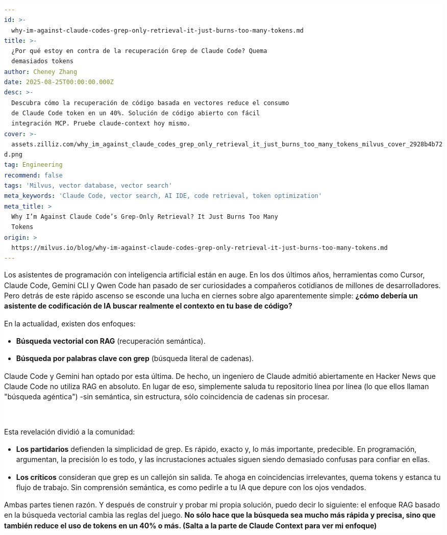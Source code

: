```yaml
---
id: >-
  why-im-against-claude-codes-grep-only-retrieval-it-just-burns-too-many-tokens.md
title: >-
  ¿Por qué estoy en contra de la recuperación Grep de Claude Code? Quema
  demasiados tokens
author: Cheney Zhang
date: 2025-08-25T00:00:00.000Z
desc: >-
  Descubra cómo la recuperación de código basada en vectores reduce el consumo
  de Claude Code token en un 40%. Solución de código abierto con fácil
  integración MCP. Pruebe claude-context hoy mismo.
cover: >-
  assets.zilliz.com/why_im_against_claude_codes_grep_only_retrieval_it_just_burns_too_many_tokens_milvus_cover_2928b4b72d.png
tag: Engineering
recommend: false
tags: 'Milvus, vector database, vector search'
meta_keywords: 'Claude Code, vector search, AI IDE, code retrieval, token optimization'
meta_title: >
  Why I’m Against Claude Code’s Grep-Only Retrieval? It Just Burns Too Many
  Tokens
origin: >
  https://milvus.io/blog/why-im-against-claude-codes-grep-only-retrieval-it-just-burns-too-many-tokens.md
---
```

<p>Los asistentes de programación con inteligencia artificial están en auge. En los dos últimos años, herramientas como Cursor, Claude Code, Gemini CLI y Qwen Code han pasado de ser curiosidades a compañeros cotidianos de millones de desarrolladores. Pero detrás de este rápido ascenso se esconde una lucha en ciernes sobre algo aparentemente simple: <strong>¿cómo debería un asistente de codificación de IA buscar realmente el contexto en tu base de código?</strong></p>
<p>En la actualidad, existen dos enfoques:</p>
<ul>
<li><p><strong>Búsqueda vectorial con RAG</strong> (recuperación semántica).</p></li>
<li><p><strong>Búsqueda por palabras clave con grep</strong> (búsqueda literal de cadenas).</p></li>
</ul>
<p>Claude Code y Gemini han optado por esta última. De hecho, un ingeniero de Claude admitió abiertamente en Hacker News que Claude Code no utiliza RAG en absoluto. En lugar de eso, simplemente saluda tu repositorio línea por línea (lo que ellos llaman "búsqueda agéntica") -sin semántica, sin estructura, sólo coincidencia de cadenas sin procesar.</p>
<p>
  <span class="img-wrapper">
    <img translate="no" src="https://assets.zilliz.com/1_2b03e89759.png" alt="" class="doc-image" id="" />
    <span></span>
  </span>
</p>
<p>Esta revelación dividió a la comunidad:</p>
<ul>
<li><p><strong>Los partidarios</strong> defienden la simplicidad de grep. Es rápido, exacto y, lo más importante, predecible. En programación, argumentan, la precisión lo es todo, y las incrustaciones actuales siguen siendo demasiado confusas para confiar en ellas.</p></li>
<li><p><strong>Los críticos</strong> consideran que grep es un callejón sin salida. Te ahoga en coincidencias irrelevantes, quema tokens y estanca tu flujo de trabajo. Sin comprensión semántica, es como pedirle a tu IA que depure con los ojos vendados.</p></li>
</ul>
<p>Ambas partes tienen razón. Y después de construir y probar mi propia solución, puedo decir lo siguiente: el enfoque RAG basado en la búsqueda vectorial cambia las reglas del juego. <strong>No sólo hace que la búsqueda sea mucho más rápida y precisa, sino que también reduce el uso de tokens en un 40% o más. (Salta a la parte de Claude Context para ver mi enfoque)</strong></p>